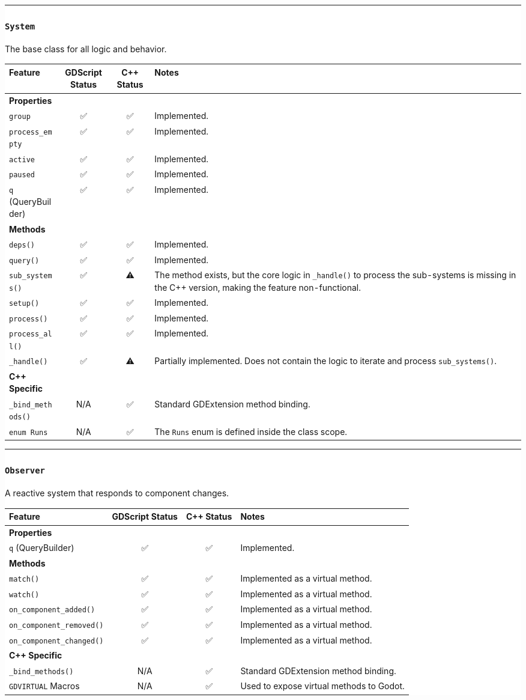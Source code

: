 -----

### `System`

The base class for all logic and behavior.

| Feature | GDScript Status | C++ Status | Notes |
| :--- | :---: | :---: | :--- |
| **Properties** | | | |
| `group` | ✅ | ✅ | Implemented. |
| `process_empty` | ✅ | ✅ | Implemented. |
| `active` | ✅ | ✅ | Implemented. |
| `paused` | ✅ | ✅ | Implemented. |
| `q` (QueryBuilder) | ✅ | ✅ | Implemented. |
| **Methods** | | | |
| `deps()` | ✅ | ✅ | Implemented. |
| `query()` | ✅ | ✅ | Implemented. |
| `sub_systems()` | ✅ | ⚠️ | The method exists, but the core logic in `_handle()` to process the sub-systems is missing in the C++ version, making the feature non-functional. |
| `setup()` | ✅ | ✅ | Implemented. |
| `process()` | ✅ | ✅ | Implemented. |
| `process_all()` | ✅ | ✅ | Implemented. |
| `_handle()` | ✅ | ⚠️ | Partially implemented. Does not contain the logic to iterate and process `sub_systems()`. |
| **C++ Specific** | | | |
| `_bind_methods()` | N/A | ✅ | Standard GDExtension method binding. |
| `enum Runs` | N/A | ✅ | The `Runs` enum is defined inside the class scope. |

-----

### `Observer`

A reactive system that responds to component changes.

| Feature | GDScript Status | C++ Status | Notes |
| :--- | :---: | :---: | :--- |
| **Properties** | | | |
| `q` (QueryBuilder) | ✅ | ✅ | Implemented. |
| **Methods** | | | |
| `match()` | ✅ | ✅ | Implemented as a virtual method. |
| `watch()` | ✅ | ✅ | Implemented as a virtual method. |
| `on_component_added()` | ✅ | ✅ | Implemented as a virtual method. |
| `on_component_removed()` | ✅ | ✅ | Implemented as a virtual method. |
| `on_component_changed()` | ✅ | ✅ | Implemented as a virtual method. |
| **C++ Specific** | | | |
| `_bind_methods()` | N/A | ✅ | Standard GDExtension method binding. |
| `GDVIRTUAL` Macros | N/A | ✅ | Used to expose virtual methods to Godot. |
